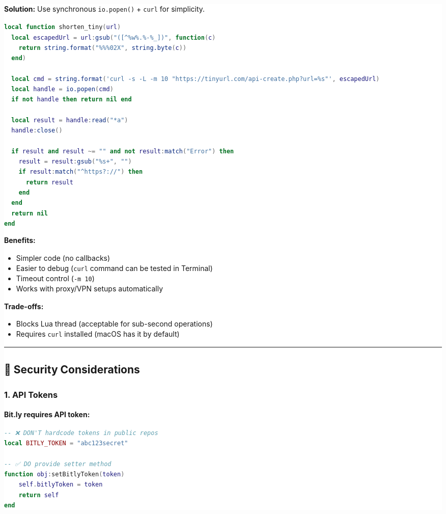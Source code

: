 **Solution:** Use synchronous `io.popen()` + `curl` for simplicity.

```lua
local function shorten_tiny(url)
  local escapedUrl = url:gsub("([^%w%.%-%_])", function(c)
    return string.format("%%%02X", string.byte(c))
  end)
  
  local cmd = string.format('curl -s -L -m 10 "https://tinyurl.com/api-create.php?url=%s"', escapedUrl)
  local handle = io.popen(cmd)
  if not handle then return nil end
  
  local result = handle:read("*a")
  handle:close()
  
  if result and result ~= "" and not result:match("Error") then
    result = result:gsub("%s+", "")
    if result:match("^https?://") then
      return result
    end
  end
  return nil
end
```

**Benefits:**
- Simpler code (no callbacks)
- Easier to debug (`curl` command can be tested in Terminal)
- Timeout control (`-m 10`)
- Works with proxy/VPN setups automatically

**Trade-offs:**
- Blocks Lua thread (acceptable for sub-second operations)
- Requires `curl` installed (macOS has it by default)

---

## 🔐 Security Considerations

### 1. **API Tokens**

**Bit.ly requires API token:**
```lua
-- ❌ DON'T hardcode tokens in public repos
local BITLY_TOKEN = "abc123secret"

-- ✅ DO provide setter method
function obj:setBitlyToken(token)
    self.bitlyToken = token
    return self
end
```
